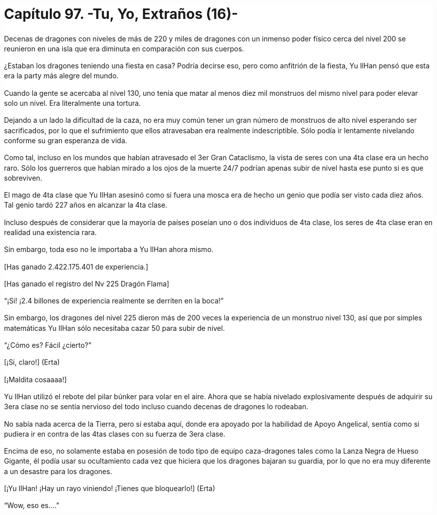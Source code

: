 
# Capítulo 97. -Tu, Yo, Extraños (16)-


Decenas de dragones con niveles de más de 220 y miles de dragones con un inmenso poder físico cerca del nivel 200 se reunieron en una isla que era diminuta en comparación con sus cuerpos.

¿Estaban los dragones teniendo una fiesta en casa? Podría decirse eso, pero como anfitrión de la fiesta, Yu IlHan pensó que esta era la party más alegre del mundo.

Cuando la gente se acercaba al nivel 130, uno tenía que matar al menos diez mil monstruos del mismo nivel para poder elevar solo un nivel. Era literalmente una tortura.

Dejando a un lado la dificultad de la caza, no era muy común tener un gran número de monstruos de alto nivel esperando ser sacrificados, por lo que el sufrimiento que ellos atravesaban era realmente indescriptible. Sólo podía ir lentamente nivelando conforme su gran esperanza de vida.

Como tal, incluso en los mundos que habían atravesado el 3er Gran Cataclismo, la vista de seres con una 4ta clase era un hecho raro. Sólo los guerreros que habían mirado a los ojos de la muerte 24/7 podrían apenas subir de nivel hasta ese punto si es que sobreviven.

El mago de 4ta clase que Yu IlHan asesinó como si fuera una mosca era de hecho un genio que podía ser visto cada diez años. Tal genio tardó 227 años en alcanzar la 4ta clase.

Incluso después de considerar que la mayoría de países poseían uno o dos individuos de 4ta clase, los seres de 4ta clase eran en realidad una existencia rara.

Sin embargo, toda eso no le importaba a Yu IlHan ahora mismo.


[Has ganado 2.422.175.401 de experiencia.] 

[Has ganado el registro del Nv 225 Dragón Flama]


“¡Si! ¡2.4 billones de experiencia realmente se derriten en la boca!”

Sin embargo, los dragones del nivel 225 dieron más de 200 veces la experiencia de un monstruo nivel 130, así que por simples matemáticas Yu IlHan sólo necesitaba cazar 50 para subir de nivel.

“¿Cómo es? Fácil ¿cierto?”

[¡Si, claro!] (Erta)

[¡Maldita cosaaaa!]

Yu IlHan utilizó el rebote del pilar búnker para volar en el aire. Ahora que se había nivelado explosivamente después de adquirir su 3era clase no se sentía nervioso del todo incluso cuando decenas de dragones lo rodeaban.

No sabía nada acerca de la Tierra, pero si estaba aquí, donde era apoyado por la habilidad de Apoyo Angelical, sentía como si pudiera ir en contra de las 4tas clases con su fuerza de 3era clase.

Encima de eso, no solamente estaba en posesión de todo tipo de equipo caza-dragones tales como la Lanza Negra de Hueso Gigante, él podía usar su ocultamiento cada vez que hiciera que los dragones bajaran su guardia, por lo que no era muy diferente a un desastre para los dragones.

[¡Yu IlHan! ¡Hay un rayo viniendo! ¡Tienes que bloquearlo!] (Erta)

“Wow, eso es….”
